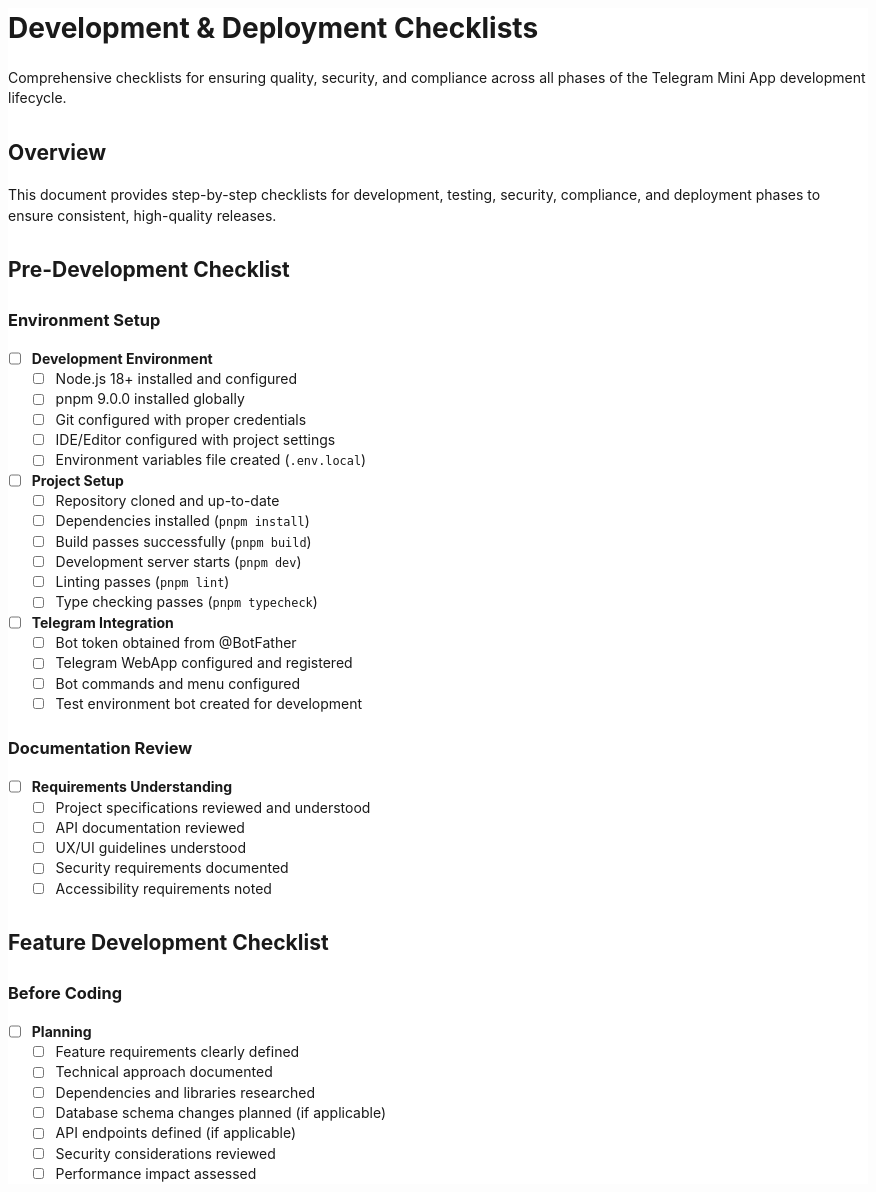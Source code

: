 # Development & Deployment Checklists

Comprehensive checklists for ensuring quality, security, and compliance across all phases of the Telegram Mini App development lifecycle.

## Overview

This document provides step-by-step checklists for development, testing, security, compliance, and deployment phases to ensure consistent, high-quality releases.

## Pre-Development Checklist

### Environment Setup
- [ ] **Development Environment**
  - [ ] Node.js 18+ installed and configured
  - [ ] pnpm 9.0.0 installed globally
  - [ ] Git configured with proper credentials
  - [ ] IDE/Editor configured with project settings
  - [ ] Environment variables file created (`.env.local`)

- [ ] **Project Setup**
  - [ ] Repository cloned and up-to-date
  - [ ] Dependencies installed (`pnpm install`)
  - [ ] Build passes successfully (`pnpm build`)
  - [ ] Development server starts (`pnpm dev`)
  - [ ] Linting passes (`pnpm lint`)
  - [ ] Type checking passes (`pnpm typecheck`)

- [ ] **Telegram Integration**
  - [ ] Bot token obtained from @BotFather
  - [ ] Telegram WebApp configured and registered
  - [ ] Bot commands and menu configured
  - [ ] Test environment bot created for development

### Documentation Review
- [ ] **Requirements Understanding**
  - [ ] Project specifications reviewed and understood
  - [ ] API documentation reviewed
  - [ ] UX/UI guidelines understood
  - [ ] Security requirements documented
  - [ ] Accessibility requirements noted

## Feature Development Checklist

### Before Coding
- [ ] **Planning**
  - [ ] Feature requirements clearly defined
  - [ ] Technical approach documented
  - [ ] Dependencies and libraries researched
  - [ ] Database schema changes planned (if applicable)
  - [ ] API endpoints defined (if applicable)
  - [ ] Security considerations reviewed
  - [ ] Performance impact assessed
